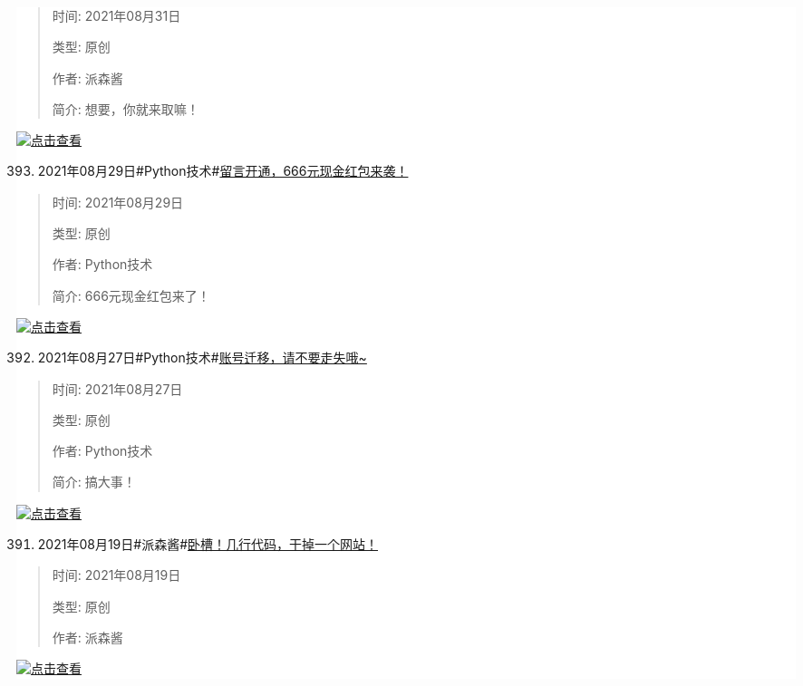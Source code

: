 > 时间: 2021年08月31日
> 
> 类型: 原创
> 
> 作者: 派森酱
> 
> 简介: 想要，你就来取嘛！
> 
[![点击查看](http://mmbiz.qpic.cn/mmbiz_jpg/pbRNVEA1d2ysYUC5kPibMqpSviboVkEibgibtHCAiazbl5ib0IMiciapuvbQy5UuXLIQJkBBL1xg9DokwJWKZ8xibetk2icQ/0?wx_fmt=jpeg)](http://mp.weixin.qq.com/s?__biz=MzkxNDI3NjcwMw==&mid=2247494059&idx=1&sn=78f8bbf71cfc941c34452cccad4675cf&chksm=c172419bf605c88d74a6ca07bdb57f945dcf2d6f7f301e5cff51eb010fb1ac1e70649e37d03c&scene=27#wechat_redirect)

393. 2021年08月29日#Python技术#[留言开通，666元现金红包来袭！](http://mp.weixin.qq.com/s?__biz=MzkxNDI3NjcwMw==&mid=2247494013&idx=1&sn=72b22f89c9d2a78843872959bb23975e&chksm=c172414df605c85b61a3fdb7c1cf63c512661f67131e38fa5ad4e511a0c741a847e5736db81e&scene=27#wechat_redirect)

> 时间: 2021年08月29日
> 
> 类型: 原创
> 
> 作者: Python技术
> 
> 简介: 666元现金红包来了！
> 
[![点击查看](http://mmbiz.qpic.cn/mmbiz_jpg/pbRNVEA1d2wN30Wjo6LjxsFFG6ZNHB4KVianicibzh0eXwdenxJdgPfRzKZibsiaKiaDViaVXpg0RdNGFm7VicFLTMMVgw/0?wx_fmt=jpeg)](http://mp.weixin.qq.com/s?__biz=MzkxNDI3NjcwMw==&mid=2247494013&idx=1&sn=72b22f89c9d2a78843872959bb23975e&chksm=c172414df605c85b61a3fdb7c1cf63c512661f67131e38fa5ad4e511a0c741a847e5736db81e&scene=27#wechat_redirect)

392. 2021年08月27日#Python技术#[账号迁移，请不要走失哦~](http://mp.weixin.qq.com/s?__biz=MzkxNDI3NjcwMw==&mid=2247494011&idx=1&sn=733dae3c388c716c1ac7c8d06e1e094e&chksm=c172414bf605c85da5d8de93ceeffb93263b68960fbb4a377ca24f7b346bcc16eab0ecc0f3c9&scene=27#wechat_redirect)

> 时间: 2021年08月27日
> 
> 类型: 原创
> 
> 作者: Python技术
> 
> 简介: 搞大事！
> 
[![点击查看](http://mmbiz.qpic.cn/mmbiz_jpg/SAy0yVjKWyyn8ne0Q88ggVd6QEL4NicrgCGAJ1iclPthtUiacDicx50fyA5rJibhoql2XkAFKd55Ua29oZD1nuE9icBQ/0?wx_fmt=jpeg)](http://mp.weixin.qq.com/s?__biz=MzkxNDI3NjcwMw==&mid=2247494011&idx=1&sn=733dae3c388c716c1ac7c8d06e1e094e&chksm=c172414bf605c85da5d8de93ceeffb93263b68960fbb4a377ca24f7b346bcc16eab0ecc0f3c9&scene=27#wechat_redirect)

391. 2021年08月19日#派森酱#[卧槽！几行代码，干掉一个网站！](http://mp.weixin.qq.com/s?__biz=MzkxNDI3NjcwMw==&mid=2247493999&idx=1&sn=f35352966a271a1368eee4ce28af44cb&chksm=c172415ff605c849110def677bfa1c2202b435fe7321ebbb2a170f801490ff73e89f2b2abc4e&scene=27#wechat_redirect)

> 时间: 2021年08月19日
> 
> 类型: 原创
> 
> 作者: 派森酱
> 
[![点击查看](http://mmbiz.qpic.cn/mmbiz_jpg/SAy0yVjKWyxsicopMLSjUScuJPDWKOBxD3lmyQJT9hkP51fzibIGTyyFiahMFJ3rfmaOwWeD1S4HQlptkhtb48QXA/0?wx_fmt=jpeg)](http://mp.weixin.qq.com/s?__biz=MzkxNDI3NjcwMw==&mid=2247493999&idx=1&sn=f35352966a271a1368eee4ce28af44cb&chksm=c172415ff605c849110def677bfa1c2202b435fe7321ebbb2a170f801490ff73e89f2b2abc4e&scene=27#wechat_redirect)
